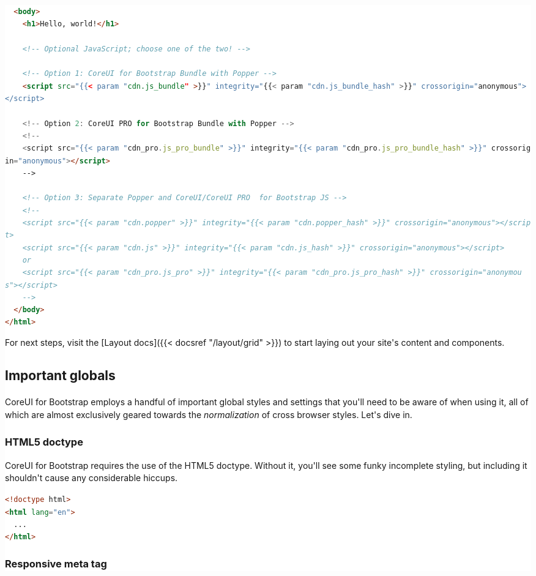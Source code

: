 ```html
  <body>
    <h1>Hello, world!</h1>

    <!-- Optional JavaScript; choose one of the two! -->

    <!-- Option 1: CoreUI for Bootstrap Bundle with Popper -->
    <script src="{{< param "cdn.js_bundle" >}}" integrity="{{< param "cdn.js_bundle_hash" >}}" crossorigin="anonymous"></script>

    <!-- Option 2: CoreUI PRO for Bootstrap Bundle with Popper -->
    <!--
    <script src="{{< param "cdn_pro.js_pro_bundle" >}}" integrity="{{< param "cdn_pro.js_pro_bundle_hash" >}}" crossorigin="anonymous"></script>
    -->

    <!-- Option 3: Separate Popper and CoreUI/CoreUI PRO  for Bootstrap JS -->
    <!--
    <script src="{{< param "cdn.popper" >}}" integrity="{{< param "cdn.popper_hash" >}}" crossorigin="anonymous"></script>
    <script src="{{< param "cdn.js" >}}" integrity="{{< param "cdn.js_hash" >}}" crossorigin="anonymous"></script>
    or
    <script src="{{< param "cdn_pro.js_pro" >}}" integrity="{{< param "cdn_pro.js_pro_hash" >}}" crossorigin="anonymous"></script>
    -->
  </body>
</html>
```

For next steps, visit the [Layout docs]({{< docsref "/layout/grid" >}}) to start laying out your site's content and components.

## Important globals

CoreUI for Bootstrap employs a handful of important global styles and settings that you'll need to be aware of when using it, all of which are almost exclusively geared towards the *normalization* of cross browser styles. Let's dive in.

### HTML5 doctype

CoreUI for Bootstrap requires the use of the HTML5 doctype. Without it, you'll see some funky incomplete styling, but including it shouldn't cause any considerable hiccups.

```html
<!doctype html>
<html lang="en">
  ...
</html>
```

### Responsive meta tag

